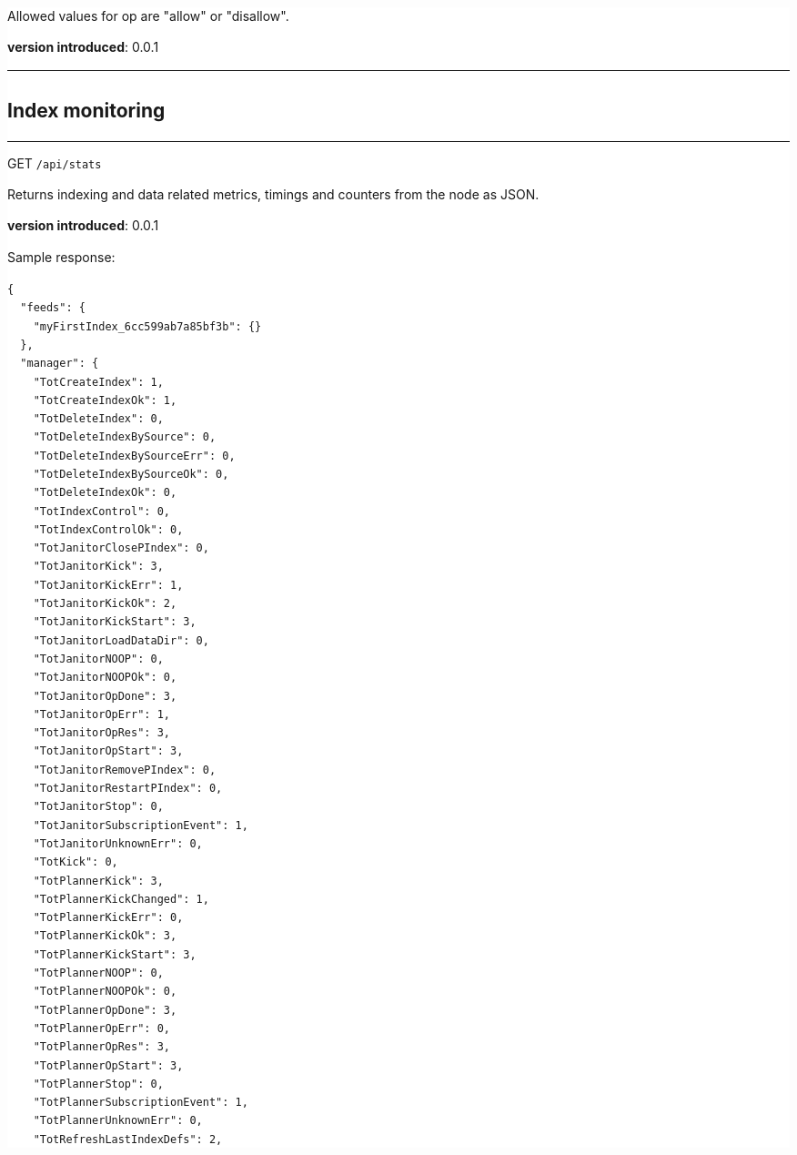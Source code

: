 Allowed values for op are "allow" or "disallow".

**version introduced**: 0.0.1

---

## Index monitoring

---

GET `/api/stats`

Returns indexing and data related metrics,
                       timings and counters from the node as JSON.

**version introduced**: 0.0.1

Sample response:

    {
      "feeds": {
        "myFirstIndex_6cc599ab7a85bf3b": {}
      },
      "manager": {
        "TotCreateIndex": 1,
        "TotCreateIndexOk": 1,
        "TotDeleteIndex": 0,
        "TotDeleteIndexBySource": 0,
        "TotDeleteIndexBySourceErr": 0,
        "TotDeleteIndexBySourceOk": 0,
        "TotDeleteIndexOk": 0,
        "TotIndexControl": 0,
        "TotIndexControlOk": 0,
        "TotJanitorClosePIndex": 0,
        "TotJanitorKick": 3,
        "TotJanitorKickErr": 1,
        "TotJanitorKickOk": 2,
        "TotJanitorKickStart": 3,
        "TotJanitorLoadDataDir": 0,
        "TotJanitorNOOP": 0,
        "TotJanitorNOOPOk": 0,
        "TotJanitorOpDone": 3,
        "TotJanitorOpErr": 1,
        "TotJanitorOpRes": 3,
        "TotJanitorOpStart": 3,
        "TotJanitorRemovePIndex": 0,
        "TotJanitorRestartPIndex": 0,
        "TotJanitorStop": 0,
        "TotJanitorSubscriptionEvent": 1,
        "TotJanitorUnknownErr": 0,
        "TotKick": 0,
        "TotPlannerKick": 3,
        "TotPlannerKickChanged": 1,
        "TotPlannerKickErr": 0,
        "TotPlannerKickOk": 3,
        "TotPlannerKickStart": 3,
        "TotPlannerNOOP": 0,
        "TotPlannerNOOPOk": 0,
        "TotPlannerOpDone": 3,
        "TotPlannerOpErr": 0,
        "TotPlannerOpRes": 3,
        "TotPlannerOpStart": 3,
        "TotPlannerStop": 0,
        "TotPlannerSubscriptionEvent": 1,
        "TotPlannerUnknownErr": 0,
        "TotRefreshLastIndexDefs": 2,